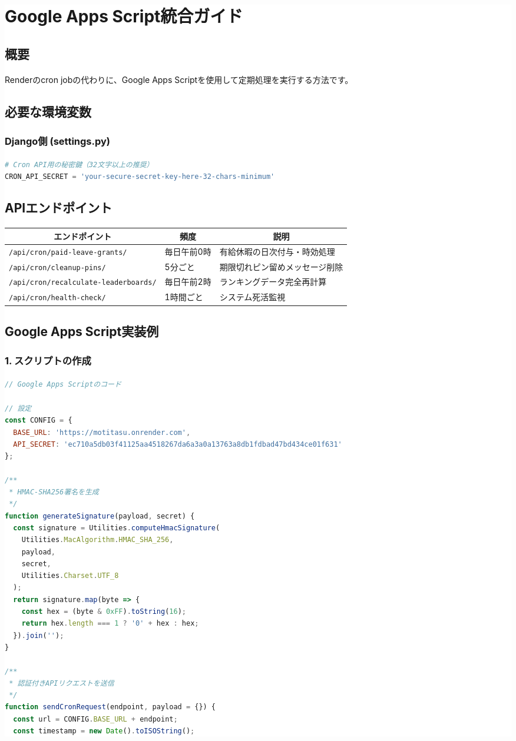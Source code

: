 # Google Apps Script統合ガイド

## 概要

Renderのcron jobの代わりに、Google Apps Scriptを使用して定期処理を実行する方法です。

## 必要な環境変数

### Django側 (settings.py)

```python
# Cron API用の秘密鍵（32文字以上の推奨）
CRON_API_SECRET = 'your-secure-secret-key-here-32-chars-minimum'
```

## APIエンドポイント

| エンドポイント | 頻度 | 説明 |
|---------------|------|------|
| `/api/cron/paid-leave-grants/` | 毎日午前0時 | 有給休暇の日次付与・時効処理 |
| `/api/cron/cleanup-pins/` | 5分ごと | 期限切れピン留めメッセージ削除 |
| `/api/cron/recalculate-leaderboards/` | 毎日午前2時 | ランキングデータ完全再計算 |
| `/api/cron/health-check/` | 1時間ごと | システム死活監視 |

## Google Apps Script実装例

### 1. スクリプトの作成

```javascript
// Google Apps Scriptのコード

// 設定
const CONFIG = {
  BASE_URL: 'https://motitasu.onrender.com',
  API_SECRET: 'ec710a5db03f41125aa4518267da6a3a0a13763a8db1fdbad47bd434ce01f631'
};

/**
 * HMAC-SHA256署名を生成
 */
function generateSignature(payload, secret) {
  const signature = Utilities.computeHmacSignature(
    Utilities.MacAlgorithm.HMAC_SHA_256,
    payload,
    secret,
    Utilities.Charset.UTF_8
  );
  return signature.map(byte => {
    const hex = (byte & 0xFF).toString(16);
    return hex.length === 1 ? '0' + hex : hex;
  }).join('');
}

/**
 * 認証付きAPIリクエストを送信
 */
function sendCronRequest(endpoint, payload = {}) {
  const url = CONFIG.BASE_URL + endpoint;
  const timestamp = new Date().toISOString();
```